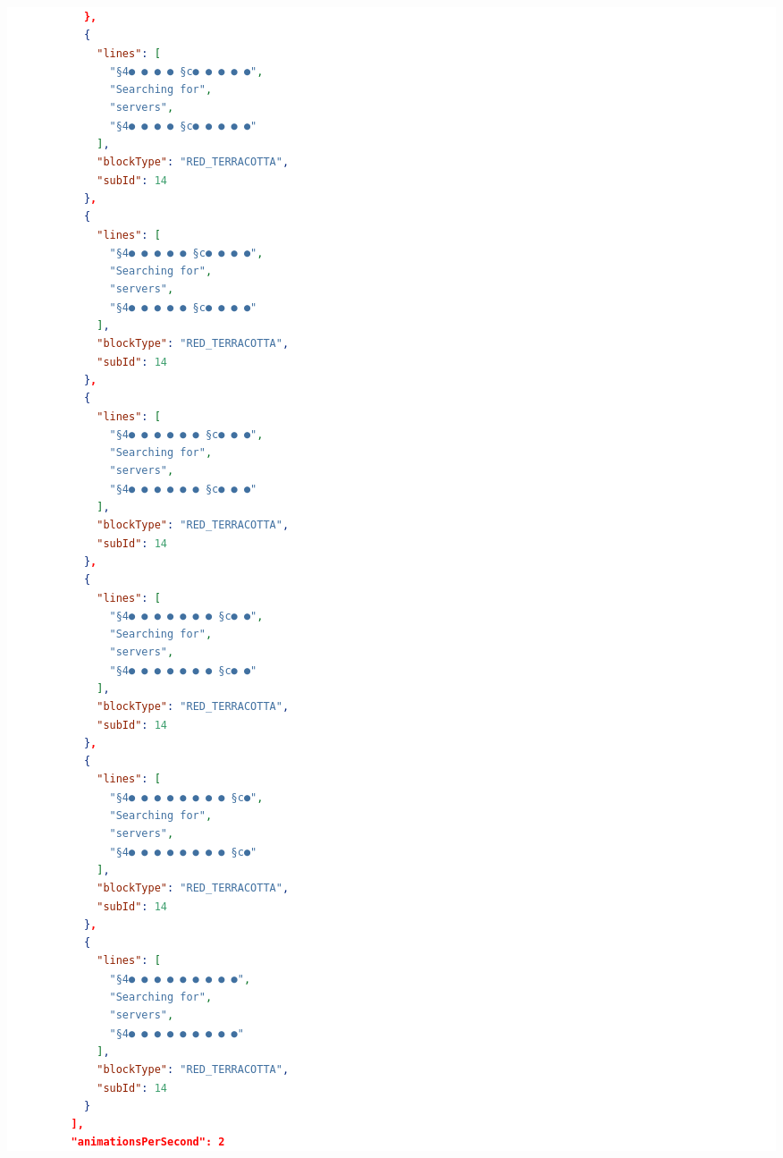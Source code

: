 ```json
            },
            {
              "lines": [
                "§4● ● ● ● §c● ● ● ● ●",
                "Searching for",
                "servers",
                "§4● ● ● ● §c● ● ● ● ●"
              ],
              "blockType": "RED_TERRACOTTA",
              "subId": 14
            },
            {
              "lines": [
                "§4● ● ● ● ● §c● ● ● ●",
                "Searching for",
                "servers",
                "§4● ● ● ● ● §c● ● ● ●"
              ],
              "blockType": "RED_TERRACOTTA",
              "subId": 14
            },
            {
              "lines": [
                "§4● ● ● ● ● ● §c● ● ●",
                "Searching for",
                "servers",
                "§4● ● ● ● ● ● §c● ● ●"
              ],
              "blockType": "RED_TERRACOTTA",
              "subId": 14
            },
            {
              "lines": [
                "§4● ● ● ● ● ● ● §c● ●",
                "Searching for",
                "servers",
                "§4● ● ● ● ● ● ● §c● ●"
              ],
              "blockType": "RED_TERRACOTTA",
              "subId": 14
            },
            {
              "lines": [
                "§4● ● ● ● ● ● ● ● §c●",
                "Searching for",
                "servers",
                "§4● ● ● ● ● ● ● ● §c●"
              ],
              "blockType": "RED_TERRACOTTA",
              "subId": 14
            },
            {
              "lines": [
                "§4● ● ● ● ● ● ● ● ●",
                "Searching for",
                "servers",
                "§4● ● ● ● ● ● ● ● ●"
              ],
              "blockType": "RED_TERRACOTTA",
              "subId": 14
            }
          ],
          "animationsPerSecond": 2
```